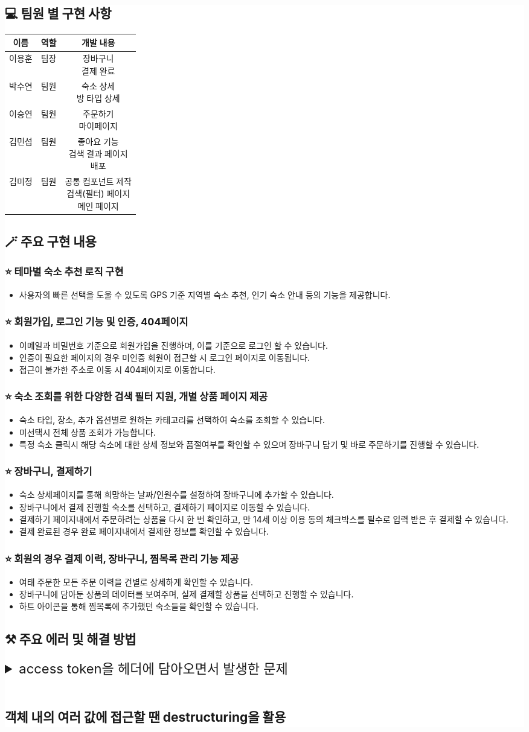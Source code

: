 ## 💻 팀원 별 구현 사항

|  이름  | 역할 |             <div align="center">개발 내용</div>              |
| :----: | :--: | :----------------------------------------------------------: |
| 이용훈 | 팀장 |                    장바구니</br>결제 완료                    |
| 박수연 | 팀원 |               숙소 상세</br>방 타입 상세</br>                |
| 이승연 | 팀원 |                주문하기</br> 마이페이지</br>                 |
| 김민섭 | 팀원 |        좋아요 기능 </br> 검색 결과 페이지 </br> 배포         |
| 김미정 | 팀원 | 공통 컴포넌트 제작 </br> 검색(필터) 페이지 </br> 메인 페이지 |

## 🪄 주요 구현 내용

### ⭐ 테마별 숙소 추천 로직 구현

- 사용자의 빠른 선택을 도울 수 있도록 GPS 기준 지역별 숙소 추천, 인기 숙소 안내 등의 기능을 제공합니다.

### ⭐ 회원가입, 로그인 기능 및 인증, 404페이지

- 이메일과 비밀번호 기준으로 회원가입을 진행하며, 이를 기준으로 로그인 할 수 있습니다.
- 인증이 필요한 페이지의 경우 미인증 회원이 접근할 시 로그인 페이지로 이동됩니다.
- 접근이 불가한 주소로 이동 시 404페이지로 이동합니다.

### ⭐ 숙소 조회를 위한 다양한 검색 필터 지원, 개별 상품 페이지 제공

- 숙소 타입, 장소, 추가 옵션별로 원하는 카테고리를 선택하여 숙소를 조회할 수 있습니다.
- 미선택시 전체 상품 조회가 가능합니다.
- 특정 숙소 클릭시 해당 숙소에 대한 상세 정보와 품절여부를 확인할 수 있으며 장바구니 담기 및 바로 주문하기를 진행할 수 있습니다.

### ⭐ 장바구니, 결제하기

- 숙소 상세페이지를 통해 희망하는 날짜/인원수를 설정하여 장바구니에 추가할 수 있습니다.
- 장바구니에서 결제 진행할 숙소를 선택하고, 결제하기 페이지로 이동할 수 있습니다.
- 결제하기 페이지내에서 주문하려는 상품을 다시 한 번 확인하고, 만 14세 이상 이용 동의 체크박스를 필수로 입력 받은 후 결제할 수 있습니다.
- 결제 완료된 경우 완료 페이지내에서 결제한 정보를 확인할 수 있습니다.

### ⭐ 회원의 경우 결제 이력, 장바구니, 찜목록 관리 기능 제공

- 여태 주문한 모든 주문 이력을 건별로 상세하게 확인할 수 있습니다.
- 장바구니에 담아둔 상품의 데이터를 보여주며, 실제 결제할 상품을 선택하고 진행할 수 있습니다.
- 하트 아이콘을 통해 찜목록에 추가했던 숙소들을 확인할 수 있습니다.

## ⚒️ 주요 에러 및 해결 방법

<details><summary style="font-size: 22px">access token을 헤더에 담아오면서 발생한 문제</summary></details>

<br>

## 객체 내의 여러 값에 접근할 땐 destructuring을 활용
